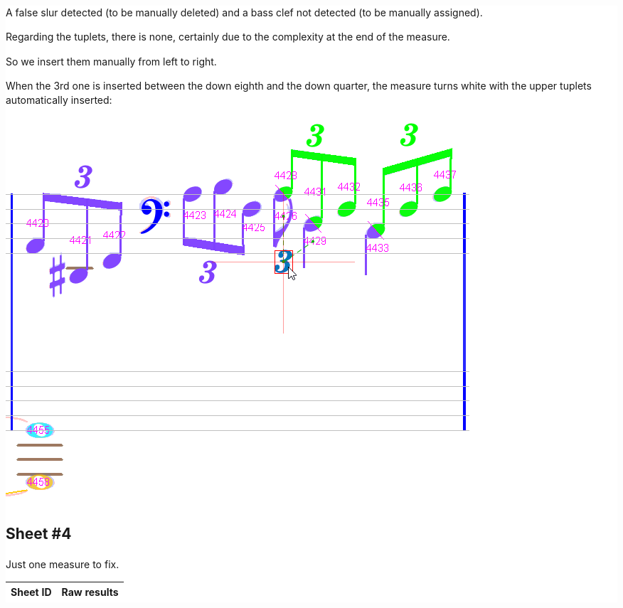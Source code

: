 A false slur detected (to be manually deleted)
and a bass clef not detected (to be manually assigned).

Regarding the tuplets, there is none, certainly due to the complexity at the end of the measure.

So we insert them manually from left to right.

When the 3rd one is inserted between the down eighth and the down quarter,
the measure turns white with the upper tuplets automatically inserted:

![](./sheet3_m11_ok.png)

## Sheet #4

Just one measure to fix.

| Sheet ID | Raw results |
| :---: | :---: |